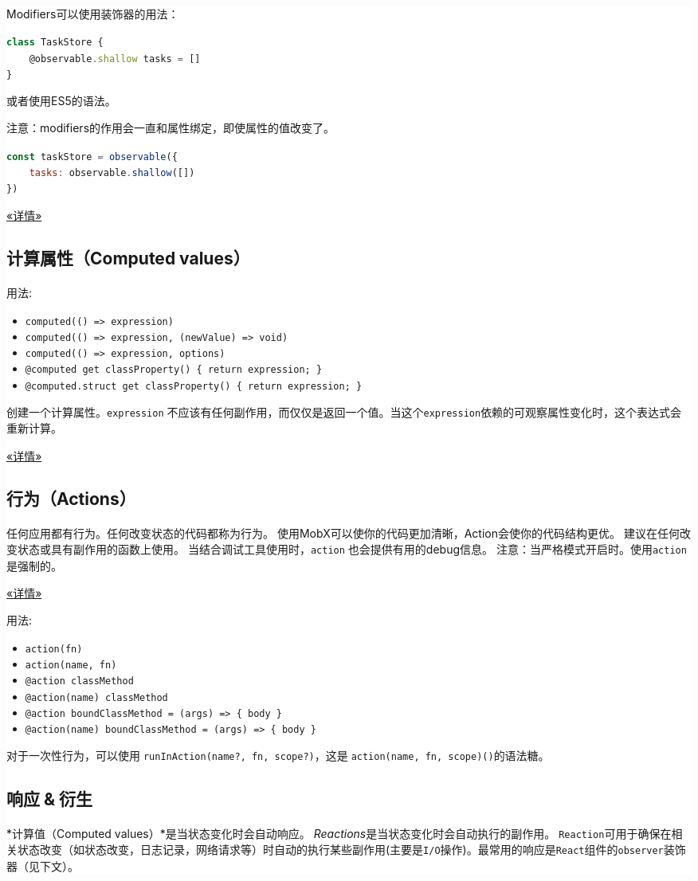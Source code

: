 Modifiers可以使用装饰器的用法：
```javascript
class TaskStore {
    @observable.shallow tasks = []
}
```

或者使用ES5的语法。

注意：modifiers的作用会一直和属性绑定，即使属性的值改变了。

```javascript
const taskStore = observable({
    tasks: observable.shallow([])
})
```

[&laquo;详情&raquo;](modifiers.md)


## 计算属性（Computed values）

用法:
* `computed(() => expression)`
* `computed(() => expression, (newValue) => void)`
* `computed(() => expression, options)`
* `@computed get classProperty() { return expression; }`
* `@computed.struct get classProperty() { return expression; }`

创建一个计算属性。`expression` 不应该有任何副作用，而仅仅是返回一个值。当这个`expression`依赖的可观察属性变化时，这个表达式会重新计算。

[&laquo;详情&raquo;](computed-decorator.md)

## 行为（Actions）

任何应用都有行为。任何改变状态的代码都称为行为。
使用MobX可以使你的代码更加清晰，Action会使你的代码结构更优。
建议在任何改变状态或具有副作用的函数上使用。
当结合调试工具使用时，`action` 也会提供有用的debug信息。
注意：当严格模式开启时。使用`action`是强制的。

[&laquo;详情&raquo;](action.md)

用法:
* `action(fn)`
* `action(name, fn)`
* `@action classMethod`
* `@action(name) classMethod`
* `@action boundClassMethod = (args) => { body }`
* `@action(name) boundClassMethod = (args) => { body }`

对于一次性行为，可以使用 `runInAction(name?, fn, scope?)`，这是 `action(name, fn, scope)()`的语法糖。

## 响应 & 衍生

*计算值（Computed values）*是当状态变化时会自动响应。
*Reactions*是当状态变化时会自动执行的副作用。
`Reaction`可用于确保在相关状态改变（如状态改变，日志记录，网络请求等）时自动的执行某些副作用(主要是`I/O`操作)。最常用的响应是`React`组件的`observer`装饰器（见下文）。
